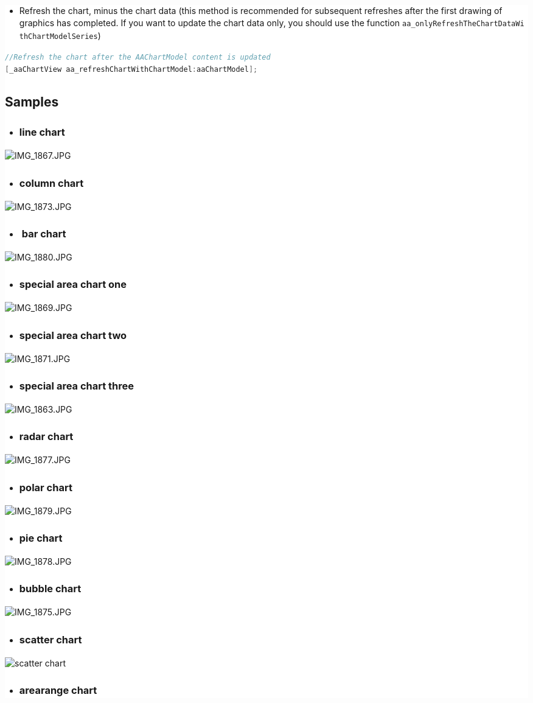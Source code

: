 *  Refresh the chart, minus the chart data (this method is recommended for subsequent refreshes after the first drawing of graphics has completed. If you want to update the chart data only, you should use the function `aa_onlyRefreshTheChartDataWithChartModelSeries`)
```objective-c
//Refresh the chart after the AAChartModel content is updated
[_aaChartView aa_refreshChartWithChartModel:aaChartModel];
```

## Samples

-  ### line chart

![IMG_1867.JPG](https://raw.githubusercontent.com/AAChartModel/loadHtmlCssJsDemo-master/master/AAChartKit/LineChart.png)

-  ### column chart

![IMG_1873.JPG](https://raw.githubusercontent.com/AAChartModel/loadHtmlCssJsDemo-master/master/AAChartKit/ColumnChart.png)

- ###  bar chart

![IMG_1880.JPG](https://raw.githubusercontent.com/AAChartModel/loadHtmlCssJsDemo-master/master/AAChartKit/BarChart.png)

- ### special area chart one

![IMG_1869.JPG](https://user-images.githubusercontent.com/16357599/85994916-4f4f1200-ba30-11ea-8256-d3d6161cd3a2.png)

- ### special area chart two

![IMG_1871.JPG](https://raw.githubusercontent.com/AAChartModel/loadHtmlCssJsDemo-master/master/AAInfographics/AreaChartOne.png)

- ### special area chart three

![IMG_1863.JPG](https://raw.githubusercontent.com/AAChartModel/loadHtmlCssJsDemo-master/master/PictureResources/屏幕快照%202017-05-06%20下午6.58.15.png)

- ### radar chart

![IMG_1877.JPG](https://raw.githubusercontent.com/AAChartModel/loadHtmlCssJsDemo-master/master/AAChartKit/RadarChart.png)

- ### polar chart

![IMG_1879.JPG](https://raw.githubusercontent.com/AAChartModel/loadHtmlCssJsDemo-master/master/AAChartKit/PolarChart.png)

- ### pie chart

![IMG_1878.JPG](https://raw.githubusercontent.com/AAChartModel/loadHtmlCssJsDemo-master/master/AAChartKit/PieChart.png)

- ### bubble chart

![IMG_1875.JPG](https://raw.githubusercontent.com/AAChartModel/loadHtmlCssJsDemo-master/master/AAChartKit/BubbleChart.png)

- ### scatter chart

![scatter chart](https://raw.githubusercontent.com/AAChartModel/loadHtmlCssJsDemo-master/master/AAInfographics/ScatterChart.png)

- ### arearange chart


[1]:  https://raw.githubusercontent.com/adad184/MMTweenAnimation/master/Images/1.gif
[2]:  https://raw.githubusercontent.com/adad184/MMTweenAnimation/master/Images/2.gif
[3]:  https://raw.githubusercontent.com/adad184/MMTweenAnimation/master/Images/3.gif
[4]:  https://raw.githubusercontent.com/adad184/MMTweenAnimation/master/Images/4.gif
[5]:  https://raw.githubusercontent.com/adad184/MMTweenAnimation/master/Images/5.gif
[6]:  https://raw.githubusercontent.com/adad184/MMTweenAnimation/master/Images/6.gif
[7]:  https://raw.githubusercontent.com/adad184/MMTweenAnimation/master/Images/7.gif
[8]:  https://raw.githubusercontent.com/adad184/MMTweenAnimation/master/Images/8.gif
[9]:  https://raw.githubusercontent.com/adad184/MMTweenAnimation/master/Images/9.gif
[10]: https://raw.githubusercontent.com/adad184/MMTweenAnimation/master/Images/10.gif